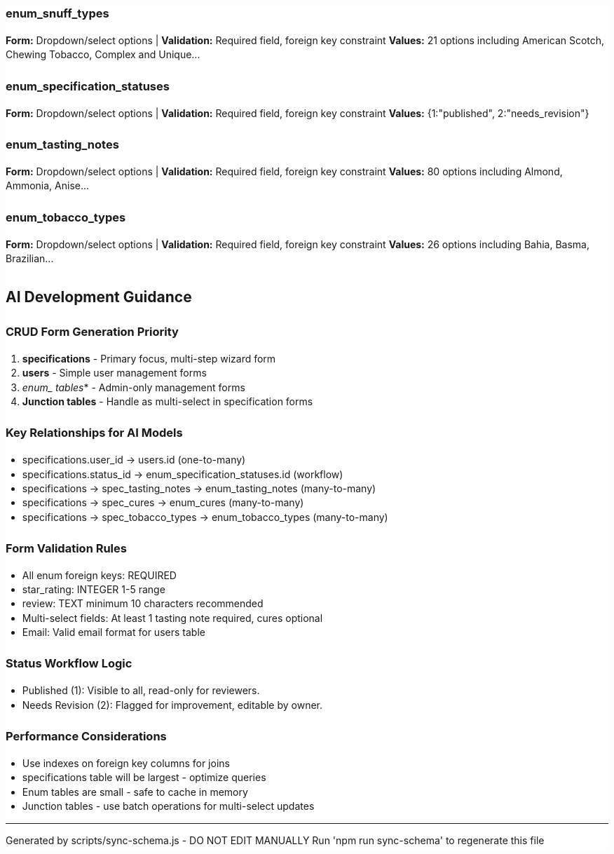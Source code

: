### enum_snuff_types
**Form:** Dropdown/select options | **Validation:** Required field, foreign key constraint
**Values:** 21 options including American Scotch, Chewing Tobacco, Complex and Unique...

### enum_specification_statuses
**Form:** Dropdown/select options | **Validation:** Required field, foreign key constraint
**Values:** {1:"published", 2:"needs_revision"}

### enum_tasting_notes
**Form:** Dropdown/select options | **Validation:** Required field, foreign key constraint
**Values:** 80 options including Almond, Ammonia, Anise...

### enum_tobacco_types
**Form:** Dropdown/select options | **Validation:** Required field, foreign key constraint
**Values:** 26 options including Bahia, Basma, Brazilian...


## AI Development Guidance

### CRUD Form Generation Priority
1. **specifications** - Primary focus, multi-step wizard form
2. **users** - Simple user management forms  
3. **enum_* tables** - Admin-only management forms
4. **Junction tables** - Handle as multi-select in specification forms

### Key Relationships for AI Models
- specifications.user_id → users.id (one-to-many)
- specifications.status_id → enum_specification_statuses.id (workflow)
- specifications → spec_tasting_notes → enum_tasting_notes (many-to-many)
- specifications → spec_cures → enum_cures (many-to-many)
- specifications → spec_tobacco_types → enum_tobacco_types (many-to-many)

### Form Validation Rules
- All enum foreign keys: REQUIRED
- star_rating: INTEGER 1-5 range
- review: TEXT minimum 10 characters recommended
- Multi-select fields: At least 1 tasting note required, cures optional
- Email: Valid email format for users table

### Status Workflow Logic
- Published (1): Visible to all, read-only for reviewers.
- Needs Revision (2): Flagged for improvement, editable by owner.

### Performance Considerations
- Use indexes on foreign key columns for joins
- specifications table will be largest - optimize queries
- Enum tables are small - safe to cache in memory
- Junction tables - use batch operations for multi-select updates

---
Generated by scripts/sync-schema.js - DO NOT EDIT MANUALLY
Run 'npm run sync-schema' to regenerate this file

